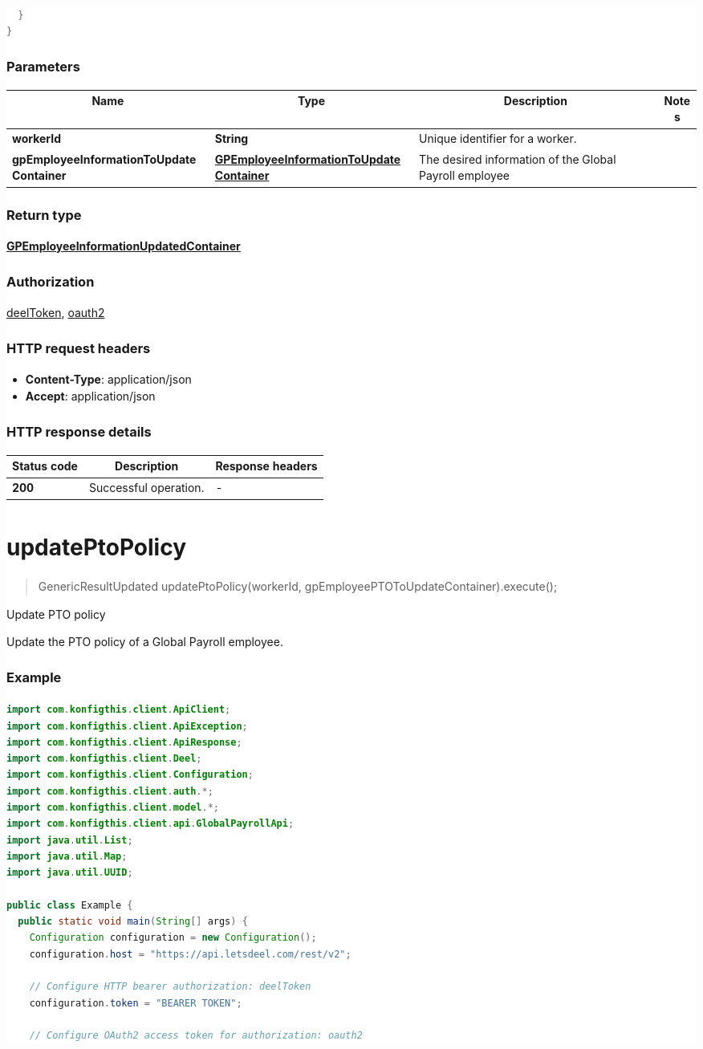 ```java
  }
}

```

### Parameters

| Name | Type | Description  | Notes |
|------------- | ------------- | ------------- | -------------|
| **workerId** | **String**| Unique identifier for a worker. | |
| **gpEmployeeInformationToUpdateContainer** | [**GPEmployeeInformationToUpdateContainer**](GPEmployeeInformationToUpdateContainer.md)| The desired information of the Global Payroll employee | |

### Return type

[**GPEmployeeInformationUpdatedContainer**](GPEmployeeInformationUpdatedContainer.md)

### Authorization

[deelToken](../README.md#deelToken), [oauth2](../README.md#oauth2)

### HTTP request headers

 - **Content-Type**: application/json
 - **Accept**: application/json

### HTTP response details
| Status code | Description | Response headers |
|-------------|-------------|------------------|
| **200** | Successful operation. |  -  |

<a name="updatePtoPolicy"></a>
# **updatePtoPolicy**
> GenericResultUpdated updatePtoPolicy(workerId, gpEmployeePTOToUpdateContainer).execute();

Update PTO policy

Update the PTO policy of a Global Payroll employee.

### Example
```java
import com.konfigthis.client.ApiClient;
import com.konfigthis.client.ApiException;
import com.konfigthis.client.ApiResponse;
import com.konfigthis.client.Deel;
import com.konfigthis.client.Configuration;
import com.konfigthis.client.auth.*;
import com.konfigthis.client.model.*;
import com.konfigthis.client.api.GlobalPayrollApi;
import java.util.List;
import java.util.Map;
import java.util.UUID;

public class Example {
  public static void main(String[] args) {
    Configuration configuration = new Configuration();
    configuration.host = "https://api.letsdeel.com/rest/v2";
    
    // Configure HTTP bearer authorization: deelToken
    configuration.token = "BEARER TOKEN";
    
    // Configure OAuth2 access token for authorization: oauth2
```